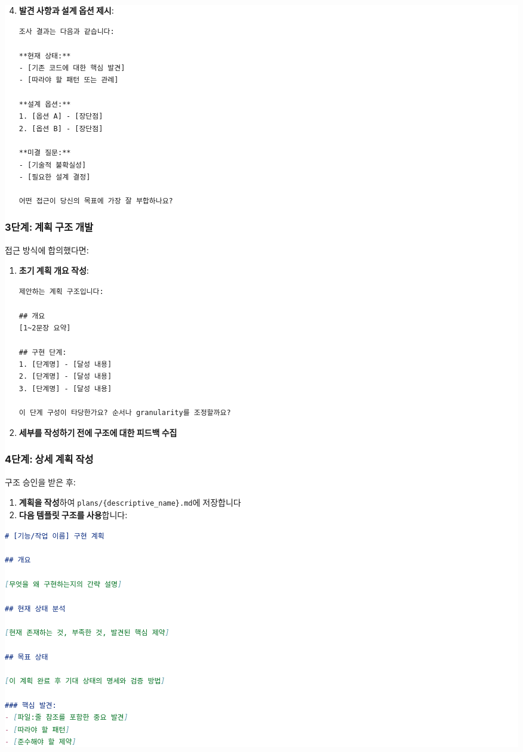 4. **발견 사항과 설계 옵션 제시**:
   ```
   조사 결과는 다음과 같습니다:

   **현재 상태:**
   - [기존 코드에 대한 핵심 발견]
   - [따라야 할 패턴 또는 관례]

   **설계 옵션:**
   1. [옵션 A] - [장단점]
   2. [옵션 B] - [장단점]

   **미결 질문:**
   - [기술적 불확실성]
   - [필요한 설계 결정]

   어떤 접근이 당신의 목표에 가장 잘 부합하나요?
   ```

### 3단계: 계획 구조 개발

접근 방식에 합의했다면:

1. **초기 계획 개요 작성**:
   ```
   제안하는 계획 구조입니다:

   ## 개요
   [1~2문장 요약]

   ## 구현 단계:
   1. [단계명] - [달성 내용]
   2. [단계명] - [달성 내용]
   3. [단계명] - [달성 내용]

   이 단계 구성이 타당한가요? 순서나 granularity를 조정할까요?
   ```

2. **세부를 작성하기 전에 구조에 대한 피드백 수집**

### 4단계: 상세 계획 작성

구조 승인을 받은 후:

1. **계획을 작성**하여 `plans/{descriptive_name}.md`에 저장합니다
2. **다음 템플릿 구조를 사용**합니다:

```markdown
# [기능/작업 이름] 구현 계획

## 개요

[무엇을 왜 구현하는지의 간략 설명]

## 현재 상태 분석

[현재 존재하는 것, 부족한 것, 발견된 핵심 제약]

## 목표 상태

[이 계획 완료 후 기대 상태의 명세와 검증 방법]

### 핵심 발견:
- [파일:줄 참조를 포함한 중요 발견]
- [따라야 할 패턴]
- [준수해야 할 제약]

```